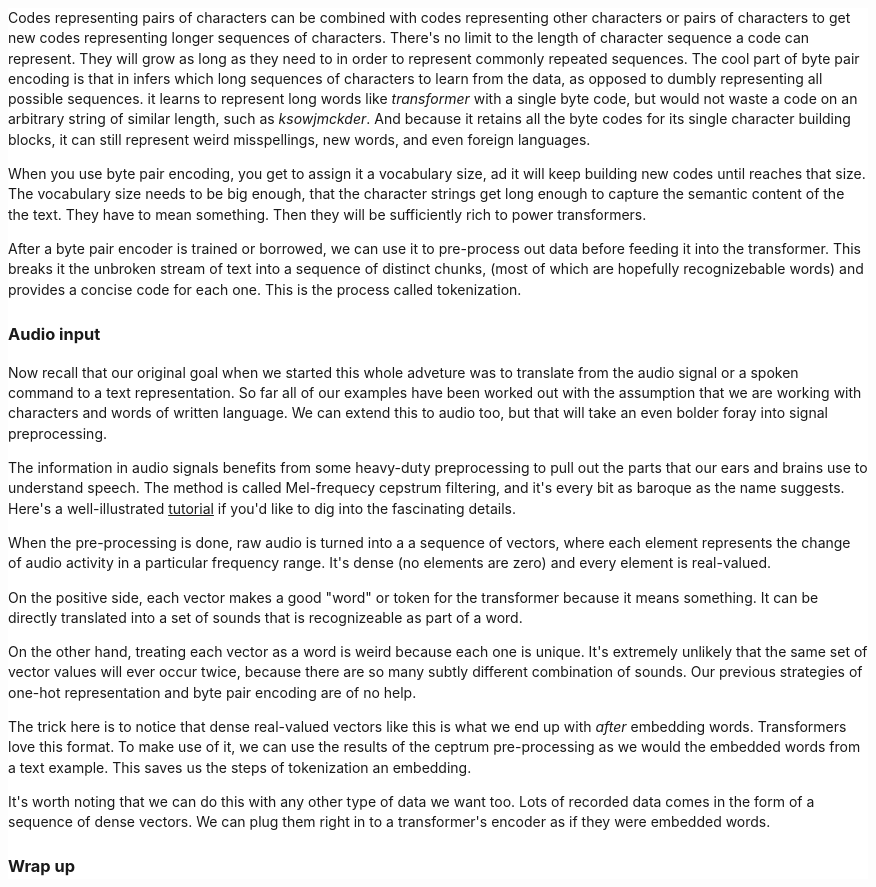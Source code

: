 Codes representing pairs of characters can be combined with codes representing other characters or pairs of characters to get new codes representing longer sequences of characters. There's no limit to the length of character sequence a code can represent. They will grow as long as they need to in order to represent commonly repeated sequences. The cool part of byte pair encoding is that in infers which long sequences of characters to learn from the data, as opposed to dumbly representing all possible sequences. it learns to represent long words like _transformer_ with a single byte code, but would not waste a code on an arbitrary string of similar length, such as _ksowjmckder_. And because it retains all the byte codes for its single character building blocks, it can still represent weird misspellings, new words, and even foreign languages.

When you use byte pair encoding, you get to assign it a vocabulary size, ad it will keep building new codes until reaches that size. The vocabulary size needs to be big enough, that the character strings get long enough to capture the semantic content of the the text. They have to mean something. Then they will be sufficiently rich to power transformers.

After a byte pair encoder is trained or borrowed, we can use it to pre-process out data before feeding it into the transformer. This breaks it the unbroken stream of text into a sequence of distinct chunks, (most of which are hopefully recognizebable words) and provides a concise code for each one. This is the process called tokenization.

### Audio input

Now recall that our original goal when we started this whole adveture was to translate from the audio signal or a spoken command to a text representation. So far all of our examples have been worked out with the assumption that we are working with characters and words of written language. We can extend this to audio too, but that will take an even bolder foray into signal preprocessing.

The information in audio signals benefits from some heavy-duty preprocessing to pull out the parts that our ears and brains use to understand speech. The method is called Mel-frequecy cepstrum filtering, and it's every bit as baroque as the name suggests. Here's a well-illustrated [tutorial](http://www.speech.cs.cmu.edu/15-492/slides/03_mfcc.pdf) if you'd like to dig into the fascinating details.

When the pre-processing is done, raw audio is turned into a a sequence of vectors, where each element represents the change of audio activity in a particular frequency range. It's dense (no elements are zero) and every element is real-valued.

On the positive side, each vector makes a good "word" or token for the transformer because it means something. It can be directly translated into a set of sounds that is recognizeable as part of a word.

On the other hand, treating each vector as a word is weird because each one is unique. It's extremely unlikely that the same set of vector values will ever occur twice, because there are so many subtly different combination of sounds. Our previous strategies of one-hot representation and byte pair encoding are of no help.

The trick here is to notice that dense real-valued vectors like this is what we end up with _after_ embedding words. Transformers love this format. To make use of it, we can use the results of the ceptrum pre-processing as we would the embedded words from a text example. This saves us the steps of tokenization an embedding.

It's worth noting that we can do this with any other type of data we want too. Lots of recorded data comes in the form of a sequence of dense vectors. We can plug them right in to a transformer's encoder as if they were embedded words.

### Wrap up
